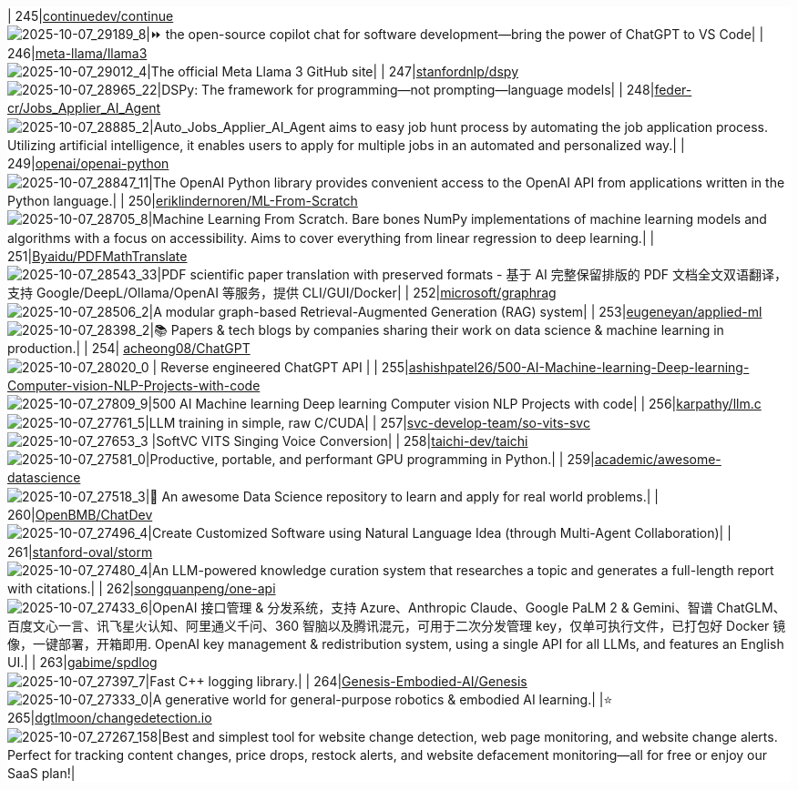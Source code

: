 | 245|[continuedev/continue](https://github.com/continuedev/continue) </br> ![2025-10-07_29189_8](https://img.shields.io/github/stars/continuedev/continue.svg)|⏩ the open-source copilot chat for software development—bring the power of ChatGPT to VS Code|
| 246|[meta-llama/llama3](https://github.com/meta-llama/llama3) </br> ![2025-10-07_29012_4](https://img.shields.io/github/stars/meta-llama/llama3.svg)|The official Meta Llama 3 GitHub site|
| 247|[stanfordnlp/dspy](https://github.com/stanfordnlp/dspy) </br> ![2025-10-07_28965_22](https://img.shields.io/github/stars/stanfordnlp/dspy.svg)|DSPy: The framework for programming—not prompting—language models|
| 248|[feder-cr/Jobs_Applier_AI_Agent](https://github.com/feder-cr/Jobs_Applier_AI_Agent) </br> ![2025-10-07_28885_2](https://img.shields.io/github/stars/feder-cr/Jobs_Applier_AI_Agent.svg)|Auto_Jobs_Applier_AI_Agent aims to easy job hunt process by automating the job application process. Utilizing artificial intelligence, it enables users to apply for multiple jobs in an automated and personalized way.|
| 249|[openai/openai-python](https://github.com/openai/openai-python) </br> ![2025-10-07_28847_11](https://img.shields.io/github/stars/openai/openai-python.svg)|The OpenAI Python library provides convenient access to the OpenAI API from applications written in the Python language.|
| 250|[eriklindernoren/ML-From-Scratch](https://github.com/eriklindernoren/ML-From-Scratch) </br> ![2025-10-07_28705_8](https://img.shields.io/github/stars/eriklindernoren/ML-From-Scratch.svg)|Machine Learning From Scratch. Bare bones NumPy implementations of machine learning models and algorithms with a focus on accessibility. Aims to cover everything from linear regression to deep learning.|
| 251|[Byaidu/PDFMathTranslate](https://github.com/Byaidu/PDFMathTranslate) </br> ![2025-10-07_28543_33](https://img.shields.io/github/stars/Byaidu/PDFMathTranslate.svg)|PDF scientific paper translation with preserved formats - 基于 AI 完整保留排版的 PDF 文档全文双语翻译，支持 Google/DeepL/Ollama/OpenAI 等服务，提供 CLI/GUI/Docker|
| 252|[microsoft/graphrag](https://github.com/microsoft/graphrag) </br> ![2025-10-07_28506_2](https://img.shields.io/github/stars/microsoft/graphrag.svg)|A modular graph-based Retrieval-Augmented Generation (RAG) system|
| 253|[eugeneyan/applied-ml](https://github.com/eugeneyan/applied-ml) </br> ![2025-10-07_28398_2](https://img.shields.io/github/stars/eugeneyan/applied-ml.svg)|📚 Papers & tech blogs by companies sharing their work on data science & machine learning in production.|
| 254| [acheong08/ChatGPT](https://github.com/acheong08/ChatGPT) </br> ![2025-10-07_28020_0](https://img.shields.io/github/stars/acheong08/ChatGPT.svg) |              Reverse engineered ChatGPT API |
| 255|[ashishpatel26/500-AI-Machine-learning-Deep-learning-Computer-vision-NLP-Projects-with-code](https://github.com/ashishpatel26/500-AI-Machine-learning-Deep-learning-Computer-vision-NLP-Projects-with-code) </br> ![2025-10-07_27809_9](https://img.shields.io/github/stars/ashishpatel26/500-AI-Machine-learning-Deep-learning-Computer-vision-NLP-Projects-with-code.svg)|500 AI Machine learning Deep learning Computer vision NLP Projects with code|
| 256|[karpathy/llm.c](https://github.com/karpathy/llm.c) </br> ![2025-10-07_27761_5](https://img.shields.io/github/stars/karpathy/llm.c.svg)|LLM training in simple, raw C/CUDA|
| 257|[svc-develop-team/so-vits-svc](https://github.com/svc-develop-team/so-vits-svc) </br> ![2025-10-07_27653_3](https://img.shields.io/github/stars/svc-develop-team/so-vits-svc.svg) |SoftVC VITS Singing Voice Conversion|
| 258|[taichi-dev/taichi](https://github.com/taichi-dev/taichi) </br> ![2025-10-07_27581_0](https://img.shields.io/github/stars/taichi-dev/taichi.svg)|Productive, portable, and performant GPU programming in Python.|
| 259|[academic/awesome-datascience](https://github.com/academic/awesome-datascience) </br> ![2025-10-07_27518_3](https://img.shields.io/github/stars/academic/awesome-datascience.svg)|📝 An awesome Data Science repository to learn and apply for real world problems.|
| 260|[OpenBMB/ChatDev](https://github.com/OpenBMB/ChatDev) </br> ![2025-10-07_27496_4](https://img.shields.io/github/stars/OpenBMB/ChatDev.svg)|Create Customized Software using Natural Language Idea (through Multi-Agent Collaboration)|
| 261|[stanford-oval/storm](https://github.com/stanford-oval/storm) </br> ![2025-10-07_27480_4](https://img.shields.io/github/stars/stanford-oval/storm.svg)|An LLM-powered knowledge curation system that researches a topic and generates a full-length report with citations.|
| 262|[songquanpeng/one-api](https://github.com/songquanpeng/one-api) </br> ![2025-10-07_27433_6](https://img.shields.io/github/stars/songquanpeng/one-api.svg)|OpenAI 接口管理 & 分发系统，支持 Azure、Anthropic Claude、Google PaLM 2 & Gemini、智谱 ChatGLM、百度文心一言、讯飞星火认知、阿里通义千问、360 智脑以及腾讯混元，可用于二次分发管理 key，仅单可执行文件，已打包好 Docker 镜像，一键部署，开箱即用. OpenAI key management & redistribution system, using a single API for all LLMs, and features an English UI.|
| 263|[gabime/spdlog](https://github.com/gabime/spdlog) </br> ![2025-10-07_27397_7](https://img.shields.io/github/stars/gabime/spdlog.svg)|Fast C++ logging library.|
| 264|[Genesis-Embodied-AI/Genesis](https://github.com/Genesis-Embodied-AI/Genesis) </br> ![2025-10-07_27333_0](https://img.shields.io/github/stars/Genesis-Embodied-AI/Genesis.svg)|A generative world for general-purpose robotics & embodied AI learning.|
|⭐ 265|[dgtlmoon/changedetection.io](https://github.com/dgtlmoon/changedetection.io) </br> ![2025-10-07_27267_158](https://img.shields.io/github/stars/dgtlmoon/changedetection.io.svg)|Best and simplest tool for website change detection, web page monitoring, and website change alerts. Perfect for tracking content changes, price drops, restock alerts, and website defacement monitoring—all for free or enjoy our SaaS plan!|